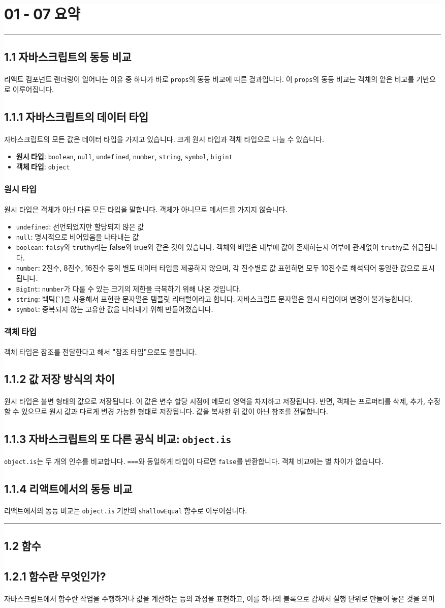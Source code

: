 # 01 - 07 요약

---
## 1.1 자바스크립트의 동등 비교

리액트 컴포넌트 랜더링이 일어나는 이유 중 하나가 바로 `props`의 동등 비교에 따른 결과입니다. 이 `props`의 동등 비교는 객체의 얕은 비교를 기반으로 이루어집니다.

## 1.1.1 자바스크립트의 데이터 타입

자바스크립트의 모든 값은 데이터 타입을 가지고 있습니다. 크게 원시 타입과 객체 타입으로 나눌 수 있습니다.

- **원시 타입**: `boolean`, `null`, `undefined`, `number`, `string`, `symbol`, `bigint`
- **객체 타입**: `object`

### 원시 타입

원시 타입은 객체가 아닌 다른 모든 타입을 말합니다. 객체가 아니므로 메서드를 가지지 않습니다.

- `undefined`: 선언되었지만 할당되지 않은 값
- `null`: 명시적으로 비어있음을 나타내는 값
- `boolean`: `falsy`와 `truthy`라는 false와 true와 같은 것이 있습니다. 객체와 배열은 내부에 값이 존재하는지 여부에 관계없이 `truthy`로 취급됩니다.
- `number`: 2진수, 8진수, 16진수 등의 별도 데이터 타입을 제공하지 않으며, 각 진수별로 값 표현하면 모두 10진수로 해석되어 동일한 값으로 표시됩니다.
- `BigInt`: `number`가 다룰 수 있는 크기의 제한을 극복하기 위해 나온 것입니다.
- `string`: 백틱(``` ` ```)을 사용해서 표현한 문자열은 템플릿 리터럴이라고 합니다. 자바스크립트 문자열은 원시 타입이며 변경이 불가능합니다.
- `symbol`: 중복되지 않는 고유한 값을 나타내기 위해 만들어졌습니다.

### 객체 타입

객체 타입은 참조를 전달한다고 해서 "참조 타입"으로도 불립니다.

## 1.1.2 값 저장 방식의 차이

원시 타입은 불변 형태의 값으로 저장됩니다. 이 값은 변수 할당 시점에 메모리 영역을 차지하고 저장됩니다. 반면, 객체는 프로퍼티를 삭제, 추가, 수정할 수 있으므로 원시 값과 다르게 변경 가능한 형태로 저장됩니다. 값을 복사한 뒤 값이 아닌 참조를 전달합니다.

## 1.1.3 자바스크립트의 또 다른 공식 비교: `object.is`

`object.is`는 두 개의 인수를 비교합니다. `===`와 동일하게 타입이 다르면 `false`를 반환합니다. 객체 비교에는 별 차이가 없습니다.

## 1.1.4 리액트에서의 동등 비교

리액트에서의 동등 비교는 `object.is` 기반의 `shallowEqual` 함수로 이루어집니다.

---

## 1.2 함수

## 1.2.1 함수란 무엇인가?
자바스크립트에서 함수란 작업을 수행하거나 값을 계산하는 등의 과정을 표현하고, 이를 하나의 블록으로 감싸서 실행 단위로 만들어 놓은 것을 의미
